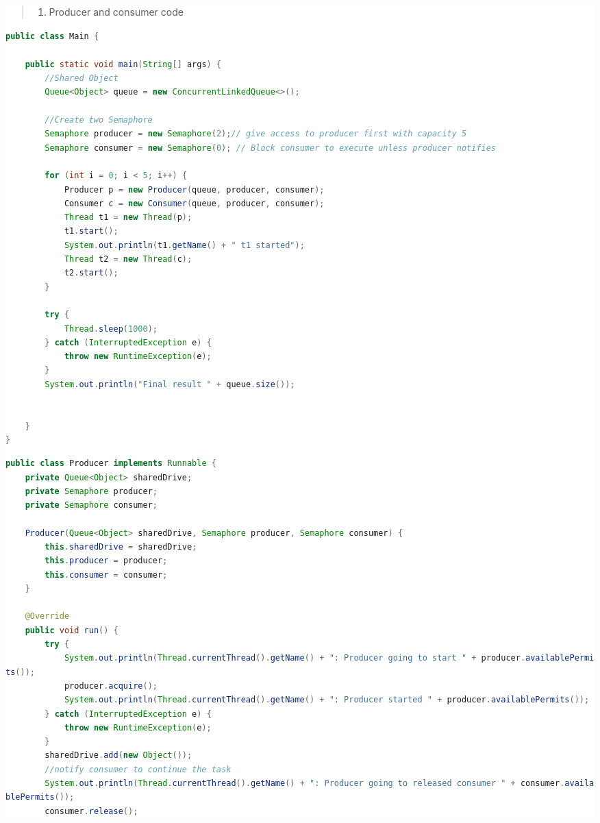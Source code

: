 > 1. Producer and consumer code

```java
public class Main {

    public static void main(String[] args) {
        //Shared Object
        Queue<Object> queue = new ConcurrentLinkedQueue<>();

        //Create two Semaphore
        Semaphore producer = new Semaphore(2);// give access to producer first with capacity 5
        Semaphore consumer = new Semaphore(0); // Block consumer to execute unless producer notifies

        for (int i = 0; i < 5; i++) {
            Producer p = new Producer(queue, producer, consumer);
            Consumer c = new Consumer(queue, producer, consumer);
            Thread t1 = new Thread(p);
            t1.start();
            System.out.println(t1.getName() + " t1 started");
            Thread t2 = new Thread(c);
            t2.start();
        }

        try {
            Thread.sleep(1000);
        } catch (InterruptedException e) {
            throw new RuntimeException(e);
        }
        System.out.println("Final result " + queue.size());


    }
}
```

```java
public class Producer implements Runnable {
    private Queue<Object> sharedDrive;
    private Semaphore producer;
    private Semaphore consumer;

    Producer(Queue<Object> sharedDrive, Semaphore producer, Semaphore consumer) {
        this.sharedDrive = sharedDrive;
        this.producer = producer;
        this.consumer = consumer;
    }

    @Override
    public void run() {
        try {
            System.out.println(Thread.currentThread().getName() + ": Producer going to start " + producer.availablePermits());
            producer.acquire();
            System.out.println(Thread.currentThread().getName() + ": Producer started " + producer.availablePermits());
        } catch (InterruptedException e) {
            throw new RuntimeException(e);
        }
        sharedDrive.add(new Object());
        //notify consumer to continue the task
        System.out.println(Thread.currentThread().getName() + ": Producer going to released consumer " + consumer.availablePermits());
        consumer.release();
```